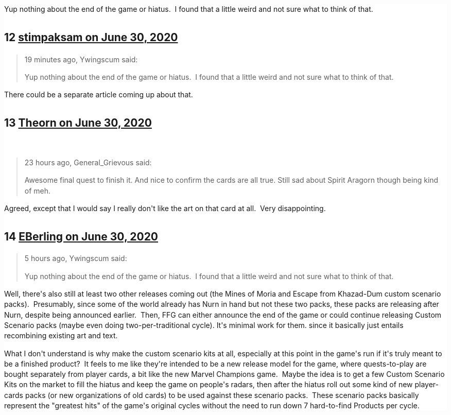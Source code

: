 Yup nothing about the end of the game or hiatus.  I found that a little weird and not sure what to think of that.

## 12 [stimpaksam on June 30, 2020](https://community.fantasyflightgames.com/topic/309460-the-fortress-of-nurn-announcement/?do=findComment&comment=3957126)

> 19 minutes ago, Ywingscum said:
> 
> Yup nothing about the end of the game or hiatus.  I found that a little weird and not sure what to think of that.

There could be a separate article coming up about that.

## 13 [Theorn on June 30, 2020](https://community.fantasyflightgames.com/topic/309460-the-fortress-of-nurn-announcement/?do=findComment&comment=3957220)

 

> 23 hours ago, General_Grievous said:
> 
> Awesome final quest to finish it. And nice to confirm the cards are all true. Still sad about Spirit Aragorn though being kind of meh.

Agreed, except that I would say I really don't like the art on that card at all.  Very disappointing.

## 14 [EBerling on June 30, 2020](https://community.fantasyflightgames.com/topic/309460-the-fortress-of-nurn-announcement/?do=findComment&comment=3957275)

> 5 hours ago, Ywingscum said:
> 
> Yup nothing about the end of the game or hiatus.  I found that a little weird and not sure what to think of that.


Well, there's also still at least two other releases coming out (the Mines of Moria and Escape from Khazad-Dum custom scenario packs).  Presumably, since some of the world already has Nurn in hand but not these two packs, these packs are releasing after Nurn, despite being announced earlier.  Then, FFG can either announce the end of the game or could continue releasing Custom Scenario packs (maybe even doing two-per-traditional cycle). It's minimal work for them. since it basically just entails recombining existing art and text.  

What I don't understand is why make the custom scenario kits at all, especially at this point in the game's run if it's truly meant to be a finished product?  It feels to me like they're intended to be a new release model for the game, where quests-to-play are bought separately from player cards, a bit like the new Marvel Champions game.  Maybe the idea is to get a few Custom Scenario Kits on the market to fill the hiatus and keep the game on people's radars, then after the hiatus roll out some kind of new player-cards packs (or new organizations of old cards) to be used against these scenario packs.  These scenario packs basically represent the "greatest hits" of the game's original cycles without the need to run down 7 hard-to-find Products per cycle.
